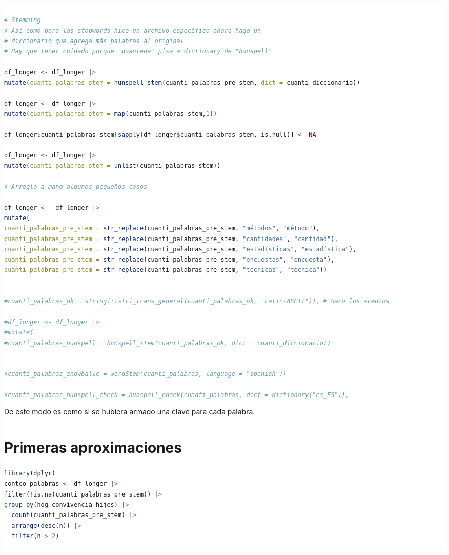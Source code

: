 ```r

# Stemming
# Así como para las stopwords hice un archivo específico ahora hago un
# diccionario que agrega más palabras al original
# Hay que tener cuidado porque "quanteda" pisa a dictionary de "hunspell"

df_longer <- df_longer |>
mutate(cuanti_palabras_stem = hunspell_stem(cuanti_palabras_pre_stem, dict = cuanti_diccionario))

df_longer <- df_longer |>
mutate(cuanti_palabras_stem = map(cuanti_palabras_stem,1))

df_longer$cuanti_palabras_stem[sapply(df_longer$cuanti_palabras_stem, is.null)] <- NA

df_longer <- df_longer |>
mutate(cuanti_palabras_stem = unlist(cuanti_palabras_stem))

# Arreglo a mano algunos pequeños casos

df_longer <-  df_longer |>
mutate(
cuanti_palabras_pre_stem = str_replace(cuanti_palabras_pre_stem, "métodos", "método"),
cuanti_palabras_pre_stem = str_replace(cuanti_palabras_pre_stem, "cantidades", "cantidad"),
cuanti_palabras_pre_stem = str_replace(cuanti_palabras_pre_stem, "estadísticas", "estadística"),
cuanti_palabras_pre_stem = str_replace(cuanti_palabras_pre_stem, "encuestas", "encuesta"),
cuanti_palabras_pre_stem = str_replace(cuanti_palabras_pre_stem, "técnicas", "técnica"))      

          
#cuanti_palabras_ok = stringi::stri_trans_general(cuanti_palabras_ok, "Latin-ASCII")), # Saco los acentos

#df_longer <- df_longer |>
#mutate(
#cuanti_palabras_hunspell = hunspell_stem(cuanti_palabras_ok, dict = cuanti_diccionario))


#cuanti_palabras_snowballc = wordStem(cuanti_palabras, language = "spanish"))

#cuanti_palabras_hunspell_check = hunspell_check(cuanti_palabras, dict = dictionary("es_ES")),
```

De este modo es como si se hubiera armado una clave para cada palabra.


# Primeras aproximaciones


```r
library(dplyr)
conteo_palabras <- df_longer |>
filter(!is.na(cuanti_palabras_pre_stem)) |>
group_by(hog_convivencia_hijes) |>
  count(cuanti_palabras_pre_stem) |>
  arrange(desc(n)) |>
  filter(n > 2)
        
```


[^text-1]: This is a footnote.